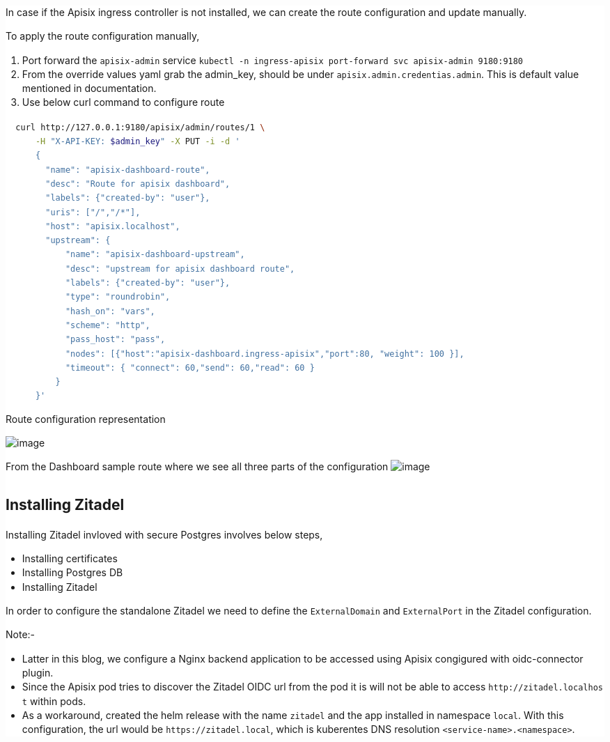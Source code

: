 
In case if the Apisix ingress controller is not installed, we can create the route configuration and update manually.

To apply the route configuration manually, 
1. Port forward the `apisix-admin` service `kubectl -n ingress-apisix port-forward svc apisix-admin 9180:9180`
2. From the override values yaml grab the admin_key, should be under `apisix.admin.credentias.admin`. This is default value mentioned in documentation.
3. Use below curl command to configure route

```sh
  curl http://127.0.0.1:9180/apisix/admin/routes/1 \
      -H "X-API-KEY: $admin_key" -X PUT -i -d '
      {
        "name": "apisix-dashboard-route",
        "desc": "Route for apisix dashboard",
        "labels": {"created-by": "user"},
        "uris": ["/","/*"],
        "host": "apisix.localhost",
        "upstream": {
            "name": "apisix-dashboard-upstream",
            "desc": "upstream for apisix dashboard route",
            "labels": {"created-by": "user"},
            "type": "roundrobin",
            "hash_on": "vars",
            "scheme": "http",
            "pass_host": "pass",
            "nodes": [{"host":"apisix-dashboard.ingress-apisix","port":80, "weight": 100 }],
            "timeout": { "connect": 60,"send": 60,"read": 60 }
          }
      }'
```
Route configuration representation

![image](https://github.com/thirumurthis/Learnings/assets/6425536/d14ccbb6-4f76-4266-984d-306e4f78528b)

From the Dashboard sample route where we see all three parts of the configuration
![image](https://github.com/thirumurthis/Learnings/assets/6425536/e25f6128-2016-4e5c-9f4c-1d25e546e592)


## Installing Zitadel

Installing Zitadel invloved with secure Postgres involves below steps,
 - Installing certificates
 - Installing Postgres DB
 - Installing Zitadel

In order to configure the standalone Zitadel we need to define the `ExternalDomain` and `ExternalPort` in the Zitadel configuration.

Note:-
  - Latter in this blog, we configure a Nginx backend application to be accessed using Apisix congigured with oidc-connector plugin.
  - Since the Apisix pod tries to discover the Zitadel OIDC url from the pod it is will not be able to access `http://zitadel.localhost` within pods.
  - As a workaround, created the helm release with the name `zitadel` and the app installed in namespace `local`. With this configuration, the url would be `https://zitadel.local`, which is kuberentes DNS resolution `<service-name>.<namespace>`. 
